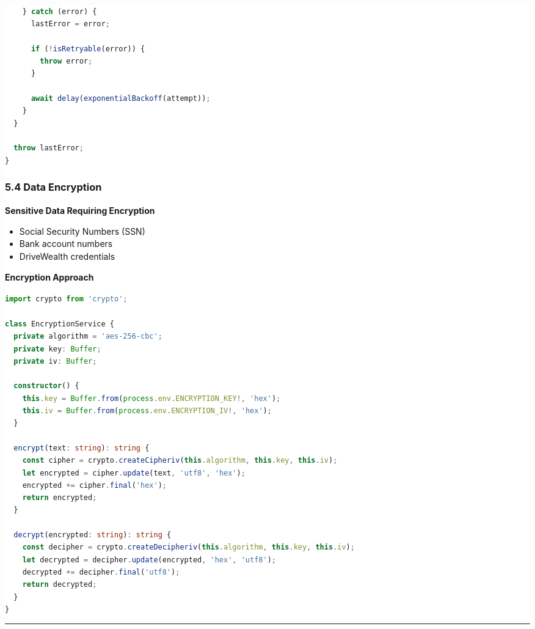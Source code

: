 ```typescript
    } catch (error) {
      lastError = error;
      
      if (!isRetryable(error)) {
        throw error;
      }
      
      await delay(exponentialBackoff(attempt));
    }
  }
  
  throw lastError;
}
```

### 5.4 Data Encryption

**Sensitive Data Requiring Encryption**
- Social Security Numbers (SSN)
- Bank account numbers
- DriveWealth credentials

**Encryption Approach**
```typescript
import crypto from 'crypto';

class EncryptionService {
  private algorithm = 'aes-256-cbc';
  private key: Buffer;
  private iv: Buffer;
  
  constructor() {
    this.key = Buffer.from(process.env.ENCRYPTION_KEY!, 'hex');
    this.iv = Buffer.from(process.env.ENCRYPTION_IV!, 'hex');
  }
  
  encrypt(text: string): string {
    const cipher = crypto.createCipheriv(this.algorithm, this.key, this.iv);
    let encrypted = cipher.update(text, 'utf8', 'hex');
    encrypted += cipher.final('hex');
    return encrypted;
  }
  
  decrypt(encrypted: string): string {
    const decipher = crypto.createDecipheriv(this.algorithm, this.key, this.iv);
    let decrypted = decipher.update(encrypted, 'hex', 'utf8');
    decrypted += decipher.final('utf8');
    return decrypted;
  }
}
```

---